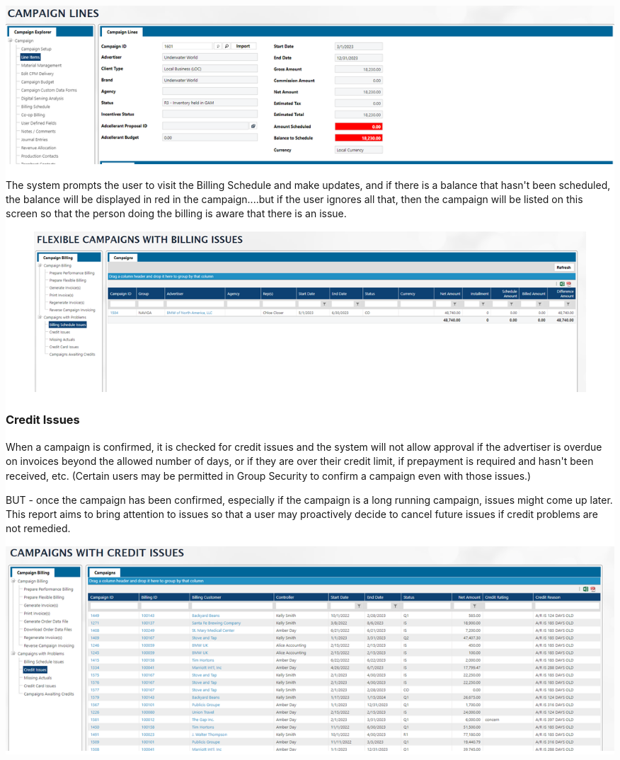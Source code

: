 ![](<../../../.gitbook/assets/image (593).png>)

The system prompts the user to visit the Billing Schedule and make updates, and if there is a balance that hasn't been scheduled, the balance will be displayed in red in the campaign....but if the user ignores all that, then the campaign will be listed on this screen so that the person doing the billing is aware that there is an issue.

<figure><img src="../../../.gitbook/assets/image (1006).png" alt=""><figcaption></figcaption></figure>

### Credit Issues

When a campaign is confirmed, it is checked for credit issues and the system will not allow approval if the advertiser is overdue on invoices beyond the allowed number of days, or if they are over their credit limit, if prepayment is required and hasn't been received, etc. (Certain users may be permitted in Group Security to confirm a campaign even with those issues.)

BUT - once the campaign has been confirmed, especially if the campaign is a long running campaign, issues might come up later. This report aims to bring attention to issues so that a user may proactively decide to cancel future issues if credit problems are not remedied.

![](<../../../.gitbook/assets/image (1075).png>)
